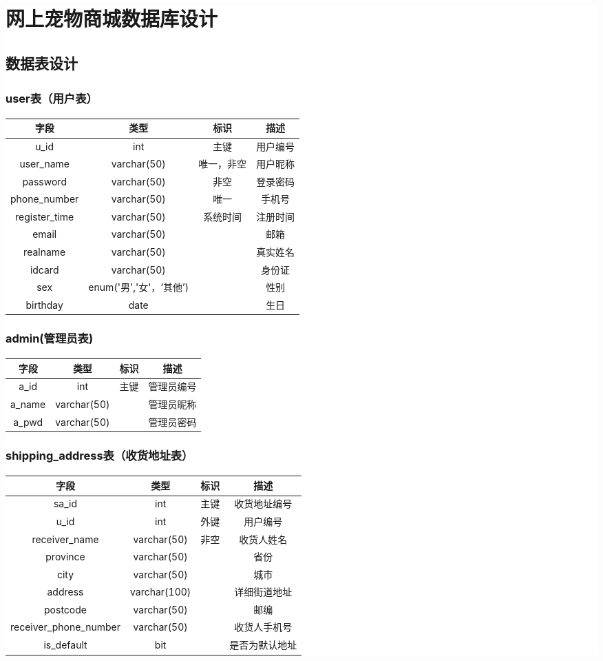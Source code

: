 # 网上宠物商城数据库设计

## 数据表设计

### user表（用户表）

|     字段      |    类型     |    标识    |   描述   |
| :-----------: | :---------: | :--------: | :------: |
|      u_id      |     int     |    主键    | 用户编号 |
|   user_name   | varchar(50) | 唯一，非空 | 用户昵称 |
|   password    | varchar(50) |    非空    | 登录密码 |
| phone_number  |  varchar(50)  |    唯一    |  手机号  |
| register_time | varchar(50) |  系统时间  | 注册时间 |
|  email   |       varchar(50)       |      |   邮箱   |
| realname |       varchar(50)       |      | 真实姓名 |
|  idcard  |       varchar(50)       |      |  身份证  |
|   sex    | enum('男','女'，‘其他’) |      |   性别   |
| birthday | date | | 生日 |

### admin(管理员表)

|  字段  |    类型     | 标识 |    描述    |
| :----: | :---------: | :--: | :--------: |
|  a_id  |     int     | 主键 | 管理员编号 |
| a_name | varchar(50) |      | 管理员昵称 |
| a_pwd  | varchar(50) |      | 管理员密码 |



### shipping_address表（收货地址表）

|         字段          |     类型     | 标识 |      描述      |
| :-------------------: | :----------: | :--: | :------------: |
|         sa_id         |     int      | 主键 |  收货地址编号  |
|         u_id          |     int      | 外键 |    用户编号    |
|     receiver_name     | varchar(50)  | 非空 |   收货人姓名   |
|       province        | varchar(50)  |      |      省份      |
|         city          | varchar(50)  |      |      城市      |
|        address        | varchar(100) |      |  详细街道地址  |
|       postcode        | varchar(50)  |      |      邮编      |
| receiver_phone_number | varchar(50)  |      |  收货人手机号  |
|      is_default       |     bit      |      | 是否为默认地址 |
